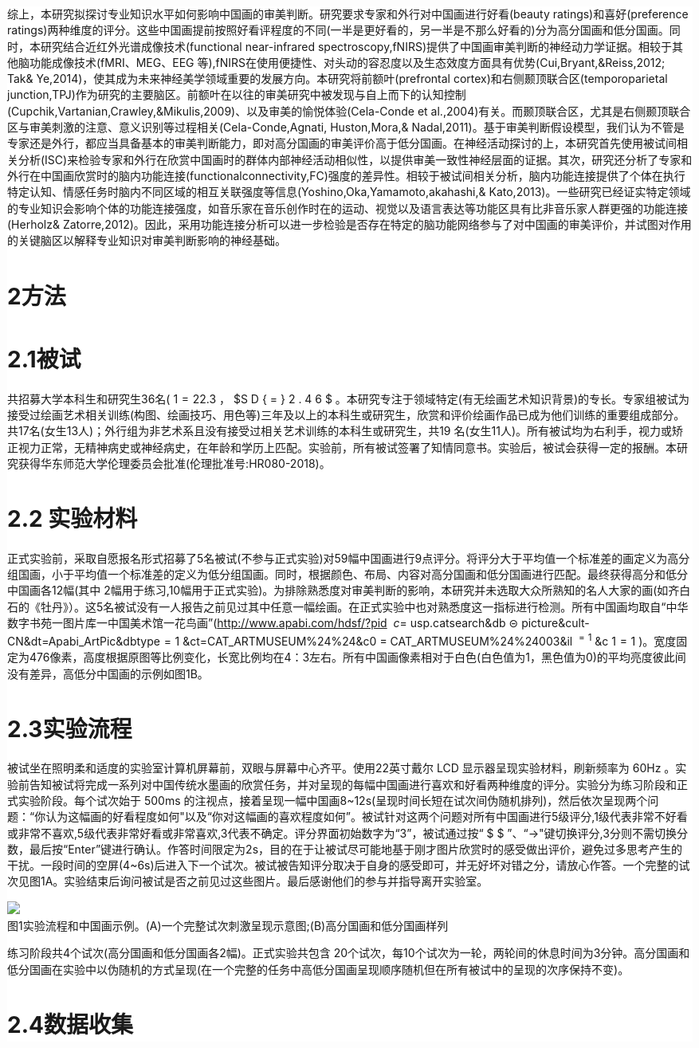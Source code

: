 综上，本研究拟探讨专业知识水平如何影响中国画的审美判断。研究要求专家和外行对中国画进行好看(beauty ratings)和喜好(preference ratings)两种维度的评分。这些中国画提前按照好看评程度的不同(一半是更好看的，另一半是不那么好看的)分为高分国画和低分国画。同时，本研究结合近红外光谱成像技术(functional near-infrared spectroscopy,fNIRS)提供了中国画审美判断的神经动力学证据。相较于其他脑功能成像技术(fMRI、MEG、EEG 等),fNIRS在使用便捷性、对头动的容忍度以及生态效度方面具有优势(Cui,Bryant,&Reiss,2012; Tak& Ye,2014)，使其成为未来神经美学领域重要的发展方向。本研究将前额叶(prefrontal cortex)和右侧颞顶联合区(temporoparietal junction,TPJ)作为研究的主要脑区。前额叶在以往的审美研究中被发现与自上而下的认知控制(Cupchik,Vartanian,Crawley,&Mikulis,2009)、以及审美的愉悦体验(Cela-Conde et al.,2004)有关。而颞顶联合区，尤其是右侧颞顶联合区与审美刺激的注意、意义识别等过程相关(Cela-Conde,Agnati, Huston,Mora,& Nadal,2011)。基于审美判断假设模型，我们认为不管是专家还是外行，都应当具备基本的审美判断能力，即对高分国画的审美评价高于低分国画。在神经活动探讨的上，本研究首先使用被试间相关分析(ISC)来检验专家和外行在欣赏中国画时的群体内部神经活动相似性，以提供审美一致性神经层面的证据。其次，研究还分析了专家和外行在中国画欣赏时的脑内功能连接(functionalconnectivity,FC)强度的差异性。相较于被试间相关分析，脑内功能连接提供了个体在执行特定认知、情感任务时脑内不同区域的相互关联强度等信息(Yoshino,Oka,Yamamoto,akahashi,& Kato,2013)。一些研究已经证实特定领域的专业知识会影响个体的功能连接强度，如音乐家在音乐创作时在的运动、视觉以及语言表达等功能区具有比非音乐家人群更强的功能连接(Herholz& Zatorre,2012)。因此，采用功能连接分析可以进一步检验是否存在特定的脑功能网络参与了对中国画的审美评价，并试图对作用的关键脑区以解释专业知识对审美判断影响的神经基础。

# 2方法

# 2.1被试

共招募大学本科生和研究生36名( $\scriptstyle 1 = 2 2 . 3$ ， $S D { = } 2 . 4 6 \$ 。本研究专注于领域特定(有无绘画艺术知识背景)的专长。专家组被试为接受过绘画艺术相关训练(构图、绘画技巧、用色等)三年及以上的本科生或研究生，欣赏和评价绘画作品已成为他们训练的重要组成部分。共17名(女生13人)；外行组为非艺术系且没有接受过相关艺术训练的本科生或研究生，共19 名(女生11人)。所有被试均为右利手，视力或矫正视力正常，无精神病史或神经病史，在年龄和学历上匹配。实验前，所有被试签署了知情同意书。实验后，被试会获得一定的报酬。本研究获得华东师范大学伦理委员会批准(伦理批准号:HR080-2018)。

# 2.2 实验材料

正式实验前，采取自愿报名形式招募了5名被试(不参与正式实验)对59幅中国画进行9点评分。将评分大于平均值一个标准差的画定义为高分组国画，小于平均值一个标准差的定义为低分组国画。同时，根据颜色、布局、内容对高分国画和低分国画进行匹配。最终获得高分和低分中国画各12幅(其中 2幅用于练习,10幅用于正式实验)。为排除熟悉度对审美判断的影响，本研究并未选取大众所熟知的名人大家的画(如齐白石的《牡丹》）。这5名被试没有一人报告之前见过其中任意一幅绘画。在正式实验中也对熟悉度这一指标进行检测。所有中国画均取自“中华数字书苑一图片库一中国美术馆一花鸟画”(http://www.apabi.com/hdsf/?pid $\ c =$ usp.catsearch&db $\circleddash$ picture&cult-CN&dt=Apabi_ArtPic&dbtyp$\scriptstyle \mathrm { e } = 1$ &ct=CAT_ARTMUSEUM%24%24&c0 $\left. = \right.$ CAT_ARTMUSEUM%24%24003&il $^ { = 1 }$ &c $\scriptstyle 1 = 1$ )。宽度固定为476像素，高度根据原图等比例变化，长宽比例均在4：3左右。所有中国画像素相对于白色(白色值为1，黑色值为0)的平均亮度彼此间没有差异，高低分中国画的示例如图1B。

# 2.3实验流程

被试坐在照明柔和适度的实验室计算机屏幕前，双眼与屏幕中心齐平。使用22英寸戴尔 LCD 显示器呈现实验材料，刷新频率为 $6 0 \mathrm { { H z } }$ 。实验前告知被试将完成一系列对中国传统水墨画的欣赏任务，并对呈现的每幅中国画进行喜欢和好看两种维度的评分。实验分为练习阶段和正式实验阶段。每个试次始于 $5 0 0 \mathrm { m s }$ 的注视点，接着呈现一幅中国画8\~12s(呈现时间长短在试次间伪随机排列)，然后依次呈现两个问题：“你认为这幅画的好看程度如何"以及“你对这幅画的喜欢程度如何”。被试针对这两个问题对所有中国画进行5级评分,1级代表非常不好看或非常不喜欢,5级代表非常好看或非常喜欢,3代表不确定。评分界面初始数字为“3”，被试通过按“ $ \$ ”、“→"键切换评分,3分则不需切换分数，最后按“Enter”键进行确认。作答时间限定为2s，目的在于让被试尽可能地基于刚才图片欣赏时的感受做出评价，避免过多思考产生的干扰。一段时间的空屏(4\~6s)后进入下一个试次。被试被告知评分取决于自身的感受即可，并无好坏对错之分，请放心作答。一个完整的试次见图1A。实验结束后询问被试是否之前见过这些图片。最后感谢他们的参与并指导离开实验室。

![](images/ea1c1624a1a2c3b8f6dc45fd2f47987f498cc943e05d6ff209082d0128297bdd.jpg)  
图1实验流程和中国画示例。(A)一个完整试次刺激呈现示意图;(B)高分国画和低分国画样列

练习阶段共4个试次(高分国画和低分国画各2幅)。正式实验共包含 20个试次，每10个试次为一轮，两轮间的休息时间为3分钟。高分国画和低分国画在实验中以伪随机的方式呈现(在一个完整的任务中高低分国画呈现顺序随机但在所有被试中的呈现的次序保持不变)。

# 2.4数据收集
